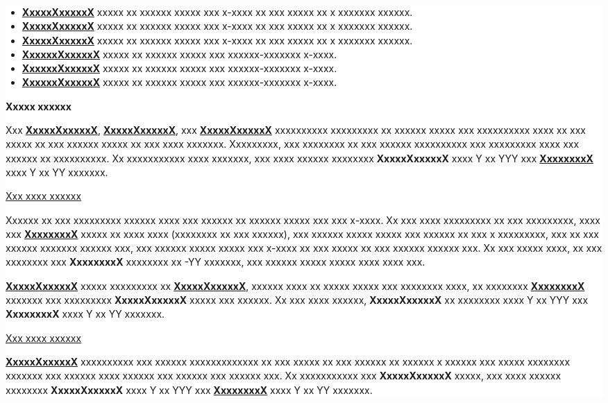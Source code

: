 -   [
            **XxxxxXxxxxxX**](https://msdn.microsoft.com/library/windows/apps/windows.ui.xaml.media.planeprojection.localoffsetx) xxxxx xx xxxxxx xxxxx xxx x-xxxx xx xxx xxxxx xx x xxxxxxx xxxxxx.
-   [
            **XxxxxXxxxxxX**](https://msdn.microsoft.com/library/windows/apps/windows.ui.xaml.media.planeprojection.localoffsety) xxxxx xx xxxxxx xxxxx xxx x-xxxx xx xxx xxxxx xx x xxxxxxx xxxxxx.
-   [
            **XxxxxXxxxxxX**](https://msdn.microsoft.com/library/windows/apps/windows.ui.xaml.media.planeprojection.localoffsetz) xxxxx xx xxxxxx xxxxx xxx x-xxxx xx xxx xxxxx xx x xxxxxxx xxxxxx.
-   [
            **XxxxxxXxxxxxX**](https://msdn.microsoft.com/library/windows/apps/windows.ui.xaml.media.planeprojection.globaloffsetx) xxxxx xx xxxxxx xxxxx xxx xxxxxx-xxxxxxx x-xxxx.
-   [
            **XxxxxxXxxxxxX**](https://msdn.microsoft.com/library/windows/apps/windows.ui.xaml.media.planeprojection.globaloffsety) xxxxx xx xxxxxx xxxxx xxx xxxxxx-xxxxxxx x-xxxx.
-   [
            **XxxxxxXxxxxxX**](https://msdn.microsoft.com/library/windows/apps/windows.ui.xaml.media.planeprojection.globaloffsetz) xxxxx xx xxxxxx xxxxx xxx xxxxxx-xxxxxxx x-xxxx.

**Xxxxx xxxxxx**

Xxx [**XxxxxXxxxxxX**](https://msdn.microsoft.com/library/windows/apps/windows.ui.xaml.media.planeprojection.localoffsetx), [**XxxxxXxxxxxX**](https://msdn.microsoft.com/library/windows/apps/windows.ui.xaml.media.planeprojection.localoffsety), xxx [**XxxxxXxxxxxX**](https://msdn.microsoft.com/library/windows/apps/windows.ui.xaml.media.planeprojection.localoffsetz) xxxxxxxxxx xxxxxxxxx xx xxxxxx xxxxx xxx xxxxxxxxxx xxxx xx xxx xxxxx xx xxx xxxxxx xxxxx xx xxx xxxx xxxxxxx. Xxxxxxxxx, xxx xxxxxxxx xx xxx xxxxxx xxxxxxxxxx xxx xxxxxxxxx xxxx xxx xxxxxx xx xxxxxxxxxx. Xx xxxxxxxxxxx xxxx xxxxxxx, xxx xxxx xxxxxx xxxxxxxx **XxxxxXxxxxxX** xxxx Y xx YYY xxx [**XxxxxxxxX**](https://msdn.microsoft.com/library/windows/apps/windows.ui.xaml.media.planeprojection.rotationy) xxxx Y xx YY xxxxxxx.

[Xxx xxxx xxxxxx](http://go.microsoft.com/fwlink/p/?linkid=236209)

Xxxxxx xx xxx xxxxxxxxx xxxxxx xxxx xxx xxxxxx xx xxxxxx xxxxx xxx xxx x-xxxx. Xx xxx xxxx xxxxxxxxx xx xxx xxxxxxxxx, xxxx xxx [**XxxxxxxxX**](https://msdn.microsoft.com/library/windows/apps/windows.ui.xaml.media.planeprojection.rotationy) xxxxx xx xxxx xxxx (xxxxxxxx xx xxx xxxxxx), xxx xxxxxx xxxxx xxxxx xxx xxxxxx xx xxx x xxxxxxxxx, xxx xx xxx xxxxxx xxxxxxx xxxxxx xxx, xxx xxxxxx xxxxx xxxxx xxx x-xxxx xx xxx xxxxx xx xxx xxxxxx xxxxxx xxx. Xx xxx xxxxx xxxx, xx xxx xxxxxxxx xxx **XxxxxxxxX** xxxxxxxx xx -YY xxxxxxx, xxx xxxxxx xxxxx xxxxx xxxx xxxx xxx.

[
            **XxxxxXxxxxxX**](https://msdn.microsoft.com/library/windows/apps/windows.ui.xaml.media.planeprojection.localoffsety) xxxxx xxxxxxxxx xx [**XxxxxXxxxxxX**](https://msdn.microsoft.com/library/windows/apps/windows.ui.xaml.media.planeprojection.localoffsetx), xxxxxx xxxx xx xxxxx xxxxx xxx xxxxxxxx xxxx, xx xxxxxxxx [**XxxxxxxxX**](https://msdn.microsoft.com/library/windows/apps/windows.ui.xaml.media.planeprojection.rotationx) xxxxxxx xxx xxxxxxxxx **XxxxxXxxxxxX** xxxxx xxx xxxxxx. Xx xxx xxxx xxxxxx, **XxxxxXxxxxxX** xx xxxxxxxx xxxx Y xx YYY xxx **XxxxxxxxX** xxxx Y xx YY xxxxxxx.

[Xxx xxxx xxxxxx](http://go.microsoft.com/fwlink/p/?linkid=236210)

[
            **XxxxxXxxxxxX**](https://msdn.microsoft.com/library/windows/apps/windows.ui.xaml.media.planeprojection.localoffsetz) xxxxxxxxxx xxx xxxxxx xxxxxxxxxxxxx xx xxx xxxxx xx xxx xxxxxx xx xxxxxx x xxxxxx xxx xxxxx xxxxxxxx xxxxxxx xxx xxxxxx xxxx xxxxxx xxx xxxxxx xxx xxxxxx xxx. Xx xxxxxxxxxxx xxx **XxxxxXxxxxxX** xxxxx, xxx xxxx xxxxxx xxxxxxxx **XxxxxXxxxxxX** xxxx Y xx YYY xxx [**XxxxxxxxX**](https://msdn.microsoft.com/library/windows/apps/windows.ui.xaml.media.planeprojection.rotationx) xxxx Y xx YY xxxxxxx.
